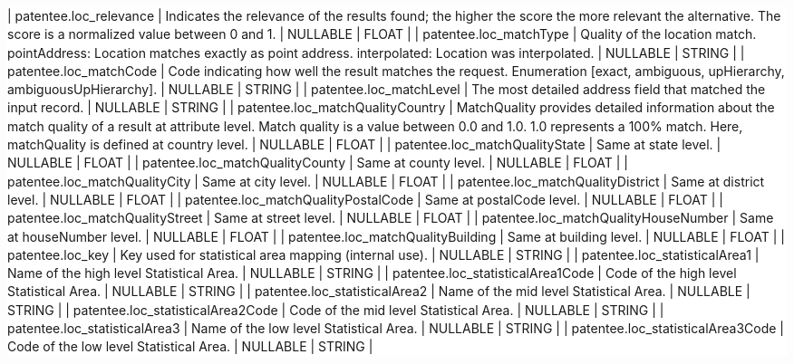 | patentee.loc_relevance               | Indicates the relevance of the results found; the higher the score the more relevant the alternative. The score is a normalized value between 0 and 1.                                                                        | NULLABLE | FLOAT   |
| patentee.loc_matchType               | Quality of the location match. pointAddress: Location matches exactly as point address. interpolated: Location was interpolated.                                                                                              | NULLABLE | STRING  |
| patentee.loc_matchCode               | Code indicating how well the result matches the request. Enumeration [exact, ambiguous, upHierarchy, ambiguousUpHierarchy].                                                                                                   | NULLABLE | STRING  |
| patentee.loc_matchLevel              | The most detailed address field that matched the input record.                                                                                                                                                                | NULLABLE | STRING  |
| patentee.loc_matchQualityCountry     | MatchQuality provides detailed information about the match quality of a result at attribute level. Match quality is a value between 0.0 and 1.0. 1.0 represents a 100% match. Here, matchQuality is defined at country level. | NULLABLE | FLOAT   |
| patentee.loc_matchQualityState       | Same at state level.                                                                                                                                                                                                          | NULLABLE | FLOAT   |
| patentee.loc_matchQualityCounty      | Same at county level.                                                                                                                                                                                                         | NULLABLE | FLOAT   |
| patentee.loc_matchQualityCity        | Same at city level.                                                                                                                                                                                                           | NULLABLE | FLOAT   |
| patentee.loc_matchQualityDistrict    | Same at district level.                                                                                                                                                                                                       | NULLABLE | FLOAT   |
| patentee.loc_matchQualityPostalCode  | Same at postalCode level.                                                                                                                                                                                                     | NULLABLE | FLOAT   |
| patentee.loc_matchQualityStreet      | Same at street level.                                                                                                                                                                                                         | NULLABLE | FLOAT   |
| patentee.loc_matchQualityHouseNumber | Same at houseNumber level.                                                                                                                                                                                                    | NULLABLE | FLOAT   |
| patentee.loc_matchQualityBuilding    | Same at building level.                                                                                                                                                                                                       | NULLABLE | FLOAT   |
| patentee.loc_key                     | Key used for statistical area mapping (internal use).                                                                                                                                                                         | NULLABLE | STRING  |
| patentee.loc_statisticalArea1        | Name of the high level Statistical Area.                                                                                                                                                                                      | NULLABLE | STRING  |
| patentee.loc_statisticalArea1Code    | Code of the high level Statistical Area.                                                                                                                                                                                      | NULLABLE | STRING  |
| patentee.loc_statisticalArea2        | Name of the mid level Statistical Area.                                                                                                                                                                                       | NULLABLE | STRING  |
| patentee.loc_statisticalArea2Code    | Code of the mid level Statistical Area.                                                                                                                                                                                       | NULLABLE | STRING  |
| patentee.loc_statisticalArea3        | Name of the low level Statistical Area.                                                                                                                                                                                       | NULLABLE | STRING  |
| patentee.loc_statisticalArea3Code    | Code of the low level Statistical Area.                                                                                                                                                                                       | NULLABLE | STRING  |
